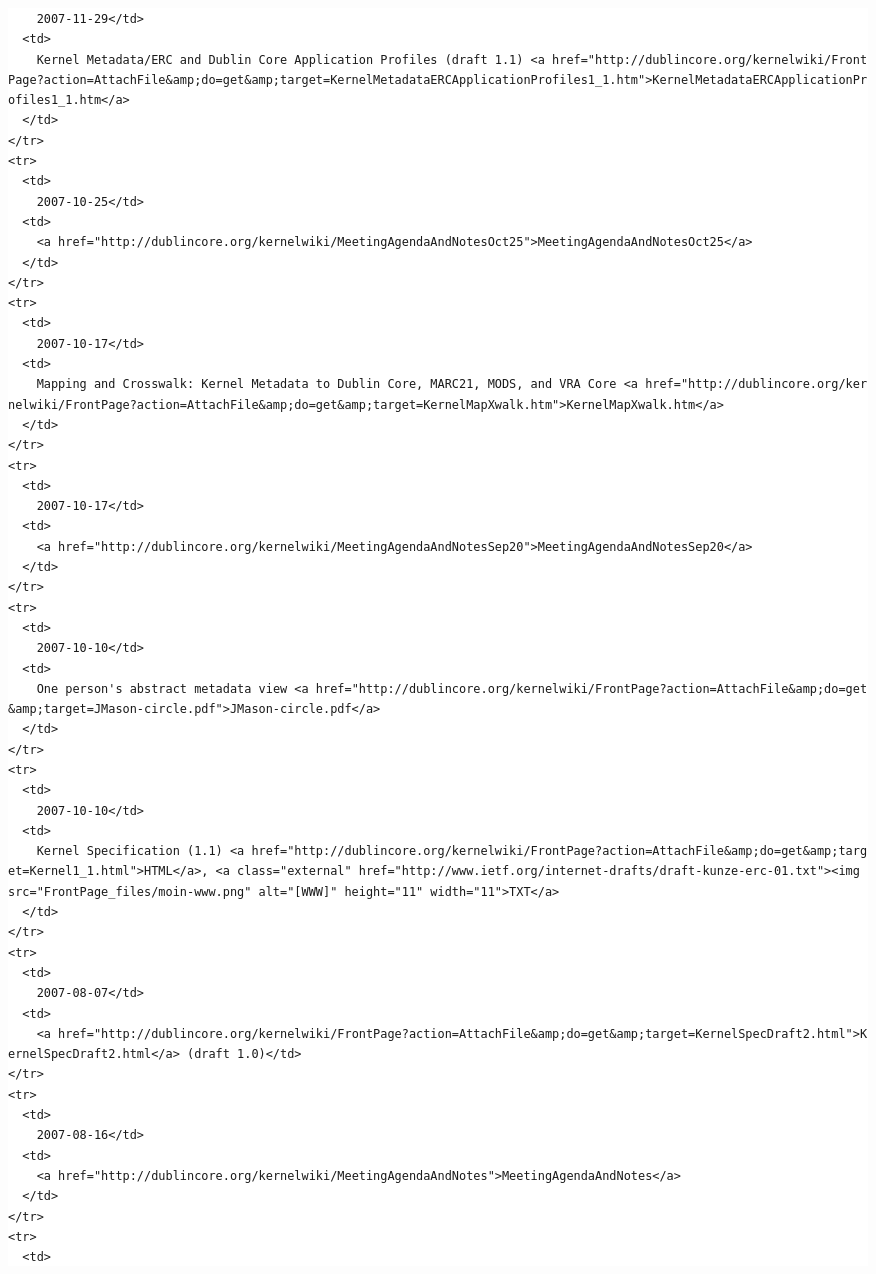         2007-11-29</td>
      <td>
        Kernel Metadata/ERC and Dublin Core Application Profiles (draft 1.1) <a href="http://dublincore.org/kernelwiki/FrontPage?action=AttachFile&amp;do=get&amp;target=KernelMetadataERCApplicationProfiles1_1.htm">KernelMetadataERCApplicationProfiles1_1.htm</a>
      </td>
    </tr>
    <tr>
      <td>
        2007-10-25</td>
      <td>
        <a href="http://dublincore.org/kernelwiki/MeetingAgendaAndNotesOct25">MeetingAgendaAndNotesOct25</a>
      </td>
    </tr>
    <tr>
      <td>
        2007-10-17</td>
      <td>
        Mapping and Crosswalk: Kernel Metadata to Dublin Core, MARC21, MODS, and VRA Core <a href="http://dublincore.org/kernelwiki/FrontPage?action=AttachFile&amp;do=get&amp;target=KernelMapXwalk.htm">KernelMapXwalk.htm</a>
      </td>
    </tr>
    <tr>
      <td>
        2007-10-17</td>
      <td>
        <a href="http://dublincore.org/kernelwiki/MeetingAgendaAndNotesSep20">MeetingAgendaAndNotesSep20</a>
      </td>
    </tr>
    <tr>
      <td>
        2007-10-10</td>
      <td>
        One person's abstract metadata view <a href="http://dublincore.org/kernelwiki/FrontPage?action=AttachFile&amp;do=get&amp;target=JMason-circle.pdf">JMason-circle.pdf</a>
      </td>
    </tr>
    <tr>
      <td>
        2007-10-10</td>
      <td>
        Kernel Specification (1.1) <a href="http://dublincore.org/kernelwiki/FrontPage?action=AttachFile&amp;do=get&amp;target=Kernel1_1.html">HTML</a>, <a class="external" href="http://www.ietf.org/internet-drafts/draft-kunze-erc-01.txt"><img src="FrontPage_files/moin-www.png" alt="[WWW]" height="11" width="11">TXT</a>
      </td>
    </tr>
    <tr>
      <td>
        2007-08-07</td>
      <td>
        <a href="http://dublincore.org/kernelwiki/FrontPage?action=AttachFile&amp;do=get&amp;target=KernelSpecDraft2.html">KernelSpecDraft2.html</a> (draft 1.0)</td>
    </tr>
    <tr>
      <td>
        2007-08-16</td>
      <td>
        <a href="http://dublincore.org/kernelwiki/MeetingAgendaAndNotes">MeetingAgendaAndNotes</a>
      </td>
    </tr>
    <tr>
      <td>